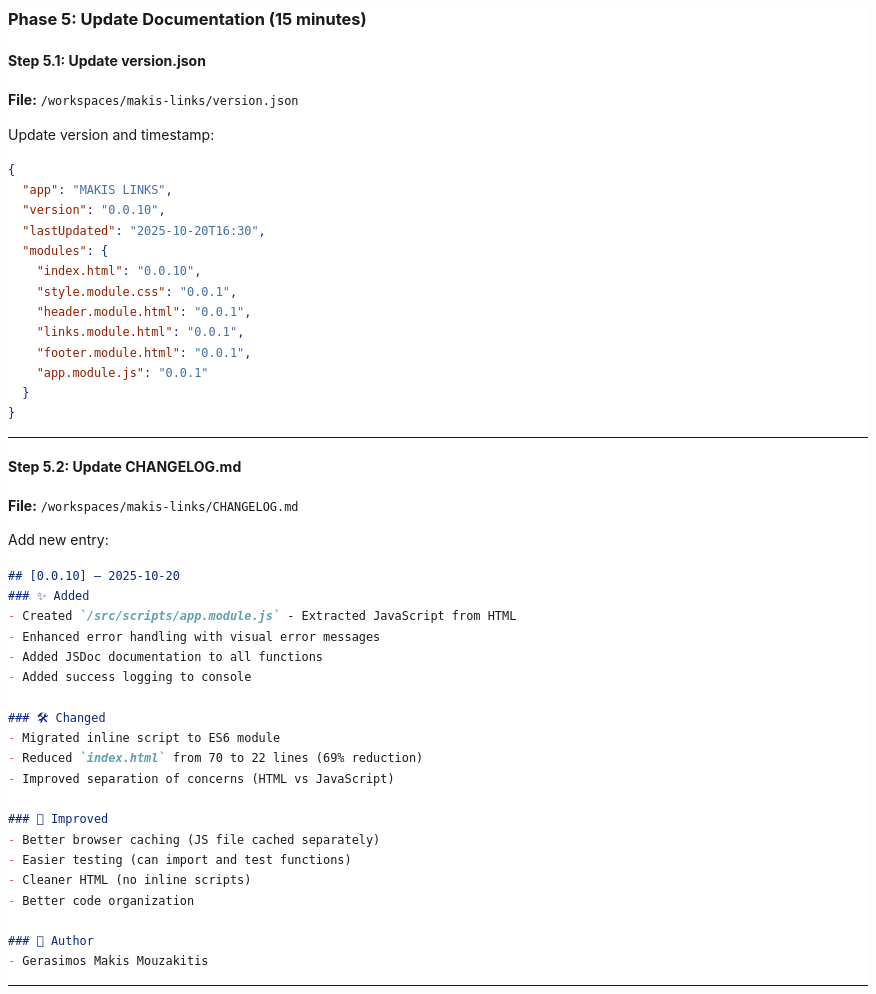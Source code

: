 ### Phase 5: Update Documentation (15 minutes)

#### Step 5.1: Update version.json

**File:** `/workspaces/makis-links/version.json`

Update version and timestamp:
```json
{
  "app": "MAKIS LINKS",
  "version": "0.0.10",
  "lastUpdated": "2025-10-20T16:30",
  "modules": {
    "index.html": "0.0.10",
    "style.module.css": "0.0.1",
    "header.module.html": "0.0.1",
    "links.module.html": "0.0.1",
    "footer.module.html": "0.0.1",
    "app.module.js": "0.0.1"
  }
}
```

---

#### Step 5.2: Update CHANGELOG.md

**File:** `/workspaces/makis-links/CHANGELOG.md`

Add new entry:
```markdown
## [0.0.10] — 2025-10-20
### ✨ Added
- Created `/src/scripts/app.module.js` - Extracted JavaScript from HTML
- Enhanced error handling with visual error messages
- Added JSDoc documentation to all functions
- Added success logging to console

### 🛠️ Changed
- Migrated inline script to ES6 module
- Reduced `index.html` from 70 to 22 lines (69% reduction)
- Improved separation of concerns (HTML vs JavaScript)

### 🎯 Improved
- Better browser caching (JS file cached separately)
- Easier testing (can import and test functions)
- Cleaner HTML (no inline scripts)
- Better code organization

### 👤 Author
- Gerasimos Makis Mouzakitis
```

---
